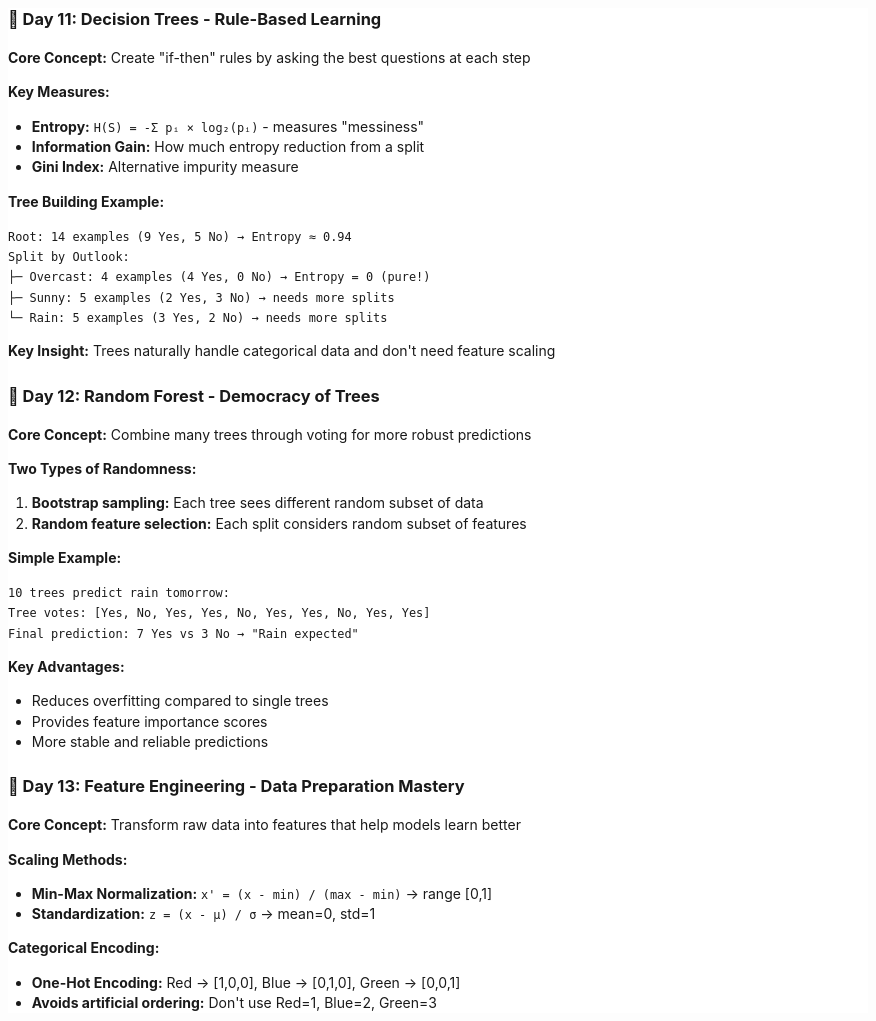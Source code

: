 ### 🔹 Day 11: Decision Trees - Rule-Based Learning

**Core Concept:** Create "if-then" rules by asking the best questions at each step

**Key Measures:**

- **Entropy:** `H(S) = -Σ pᵢ × log₂(pᵢ)` - measures "messiness"
- **Information Gain:** How much entropy reduction from a split
- **Gini Index:** Alternative impurity measure

**Tree Building Example:**

```
Root: 14 examples (9 Yes, 5 No) → Entropy ≈ 0.94
Split by Outlook:
├─ Overcast: 4 examples (4 Yes, 0 No) → Entropy = 0 (pure!)
├─ Sunny: 5 examples (2 Yes, 3 No) → needs more splits
└─ Rain: 5 examples (3 Yes, 2 No) → needs more splits
```

**Key Insight:** Trees naturally handle categorical data and don't need feature scaling

### 🔹 Day 12: Random Forest - Democracy of Trees

**Core Concept:** Combine many trees through voting for more robust predictions

**Two Types of Randomness:**

1. **Bootstrap sampling:** Each tree sees different random subset of data
2. **Random feature selection:** Each split considers random subset of features

**Simple Example:**

```
10 trees predict rain tomorrow:
Tree votes: [Yes, No, Yes, Yes, No, Yes, Yes, No, Yes, Yes]
Final prediction: 7 Yes vs 3 No → "Rain expected"
```

**Key Advantages:**

- Reduces overfitting compared to single trees
- Provides feature importance scores
- More stable and reliable predictions

### 🔹 Day 13: Feature Engineering - Data Preparation Mastery

**Core Concept:** Transform raw data into features that help models learn better

**Scaling Methods:**

- **Min-Max Normalization:** `x' = (x - min) / (max - min)` → range [0,1]
- **Standardization:** `z = (x - μ) / σ` → mean=0, std=1

**Categorical Encoding:**

- **One-Hot Encoding:** Red → [1,0,0], Blue → [0,1,0], Green → [0,0,1]
- **Avoids artificial ordering:** Don't use Red=1, Blue=2, Green=3
